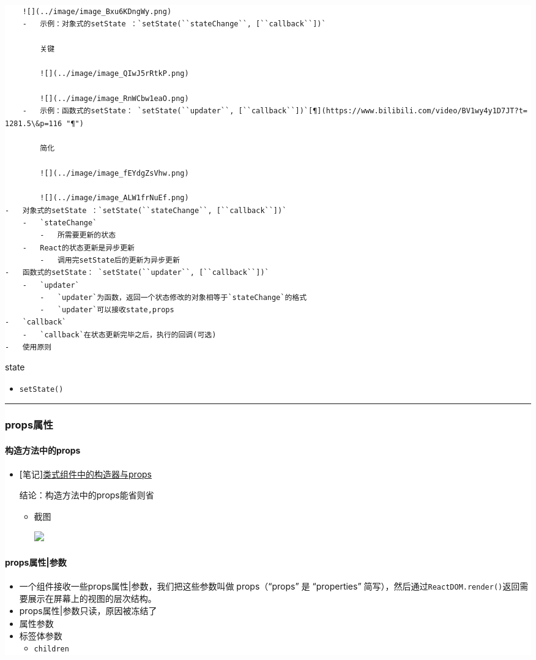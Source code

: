         ![](../image/image_Bxu6KDngWy.png)
        -   示例：对象式的setState ：`setState(``stateChange``, [``callback``])`

            关键

            ![](../image/image_QIwJ5rRtkP.png)

            ![](../image/image_RnWCbw1eaO.png)
        -   示例：函数式的setState： `setState(``updater``, [``callback``])`[¶](https://www.bilibili.com/video/BV1wy4y1D7JT?t=1281.5\&p=116 "¶")

            简化

            ![](../image/image_fEYdgZsVhw.png)

            ![](../image/image_ALW1frNuEf.png)
    -   对象式的setState ：`setState(``stateChange``, [``callback``])`
        -   `stateChange`
            -   所需要更新的状态
        -   React的状态更新是异步更新
            -   调用完setState后的更新为异步更新
    -   函数式的setState： `setState(``updater``, [``callback``])`
        -   `updater`
            -   `updater`为函数，返回一个状态修改的对象相等于`stateChange`的格式
            -   `updater`可以接收state,props
    -   `callback`
        -   `callback`在状态更新完毕之后，执行的回调(可选)
    -   使用原则



state

-   `setState()`



***

### props属性

#### 构造方法中的props

-   \[笔记][类式组件中的构造器与props](https://www.bilibili.com/video/BV1wy4y1D7JT/?p=24 "类式组件中的构造器与props")

    结论：构造方法中的props能省则省
    -   截图

        ![](../image/image_IqS73RtvaI.png)

#### props属性|参数

-   一个组件接收一些props属性|参数，我们把这些参数叫做 props（“props” 是 “properties” 简写），然后通过`ReactDOM.render()`返回需要展示在屏幕上的视图的层次结构。
-   props属性|参数只读，原因被冻结了
-   属性参数
-   标签体参数
    -   `children`
